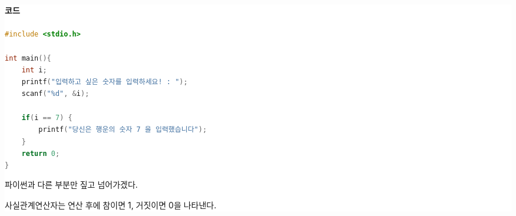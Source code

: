#### 코드

```c
#include <stdio.h>

int main(){
    int i;
    printf("입력하고 싶은 숫자를 입력하세요! : ");
    scanf("%d", &i);

    if(i == 7) {
        printf("당신은 행운의 숫자 7 을 입력했습니다");
    }
    return 0;
}
```

파이썬과 다른 부분만 짚고 넘어가겠다.

사실관계연산자는 연산 후에 참이면 1, 거짓이면 0을 나타낸다.
